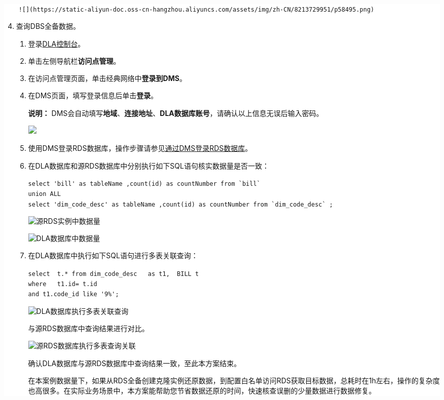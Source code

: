         ![](https://static-aliyun-doc.oss-cn-hangzhou.aliyuncs.com/assets/img/zh-CN/8213729951/p58495.png)

4.  查询DBS全备数据。

    1.  登录[DLA控制台](https://datalakeanalytics.console.aliyun.com/overview)。
    2.  单击左侧导航栏**访问点管理**。
    3.  在访问点管理页面，单击经典网络中**登录到DMS**。
    4.  在DMS页面，填写登录信息后单击**登录**。

        **说明：** DMS会自动填写**地域**、**连接地址**、**DLA数据库账号**，请确认以上信息无误后输入密码。

        ![](https://static-aliyun-doc.oss-cn-hangzhou.aliyuncs.com/assets/img/zh-CN/8213729951/p58501.png)

    5.  使用DMS登录RDS数据库，操作步骤请参见[通过DMS登录RDS数据库](https://help.aliyun.com/document_detail/64703.html)。
    6.  在DLA数据库和源RDS数据库中分别执行如下SQL语句核实数据量是否一致：

        ```
        select 'bill' as tableName ,count(id) as countNumber from `bill`
        union ALL
        select 'dim_code_desc' as tableName ,count(id) as countNumber from `dim_code_desc` ;
        ```

        ![](../images/p58506.png "源RDS实例中数据量")

        ![](../images/p58507.png "DLA数据库中数据量")

    7.  在DLA数据库中执行如下SQL语句进行多表关联查询：

        ```
        select  t.* from dim_code_desc   as t1,  BILL t
        where   t1.id= t.id
        and t1.code_id like '9%';
        ```

        ![](../images/p58508.png "DLA数据库执行多表关联查询")

        与源RDS数据库中查询结果进行对比。

        ![](../images/p58509.png "源RDS数据库执行多表查询关联")

        确认DLA数据库与源RDS数据库中查询结果一致，至此本方案结束。

        在本案例数据量下，如果从RDS全备创建克隆实例还原数据，到配置白名单访问RDS获取目标数据，总耗时在1h左右，操作的复杂度也高很多。在实际业务场景中，本方案能帮助您节省数据还原的时间，快速核查误删的少量数据进行数据修复。


